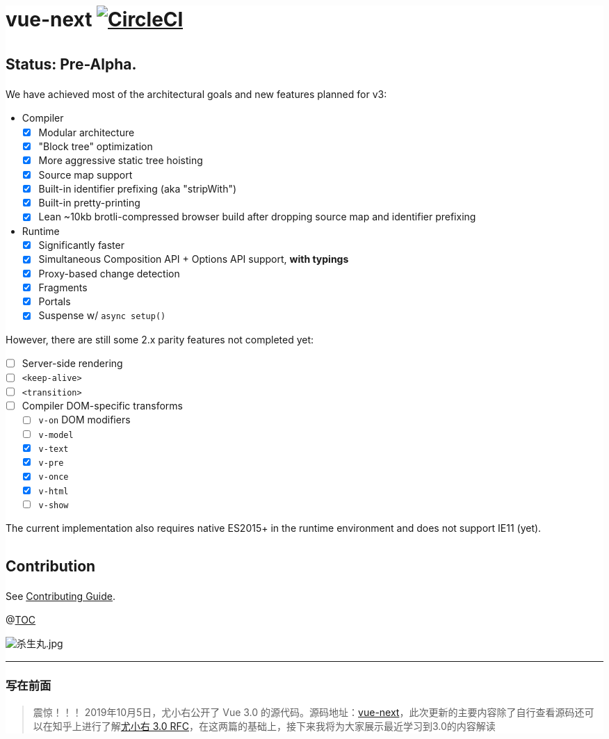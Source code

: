 # vue-next [![CircleCI](https://circleci.com/gh/vuejs/vue-next.svg?style=svg&circle-token=fb883a2d0a73df46e80b2e79fd430959d8f2b488)](https://circleci.com/gh/vuejs/vue-next)

## Status: Pre-Alpha.

We have achieved most of the architectural goals and new features planned for v3:

- Compiler
  - [x] Modular architecture
  - [x] "Block tree" optimization
  - [x] More aggressive static tree hoisting
  - [x] Source map support
  - [x] Built-in identifier prefixing (aka "stripWith")
  - [x] Built-in pretty-printing
  - [x] Lean ~10kb brotli-compressed browser build after dropping source map and identifier prefixing

- Runtime
  - [x] Significantly faster
  - [x] Simultaneous Composition API + Options API support, **with typings**
  - [x] Proxy-based change detection
  - [x] Fragments
  - [x] Portals
  - [x] Suspense w/ `async setup()`

However, there are still some 2.x parity features not completed yet:

- [ ] Server-side rendering
- [ ] `<keep-alive>`
- [ ] `<transition>`
- [ ] Compiler DOM-specific transforms
  - [ ] `v-on` DOM modifiers
  - [ ] `v-model`
  - [x] `v-text`
  - [x] `v-pre`
  - [x] `v-once`
  - [x] `v-html`
  - [ ] `v-show`

The current implementation also requires native ES2015+ in the runtime environment and does not support IE11 (yet).

## Contribution

See [Contributing Guide](https://github.com/vuejs/vue-next/blob/master/.github/contributing.md).


@[TOC](vue2.0/vue3.0响应式源码实践,麻麻，我再也不怕被面试官提问啦)

![杀生丸.jpg](https://upload-images.jianshu.io/upload_images/11447772-931648049eb89360.jpg?imageMogr2/auto-orient/strip%7CimageView2/2/w/1240)

-----
### 写在前面
> 震惊！！！ 2019年10月5日，尤小右公开了 Vue 3.0 的源代码。源码地址：[vue-next](https://github.com/vuejs/vue-next)，此次更新的主要内容除了自行查看源码还可以在知乎上进行了解[尤小右 3.0  RFC](https://zhuanlan.zhihu.com/p/68477600)，在这两篇的基础上，接下来我将为大家展示最近学习到3.0的内容解读
